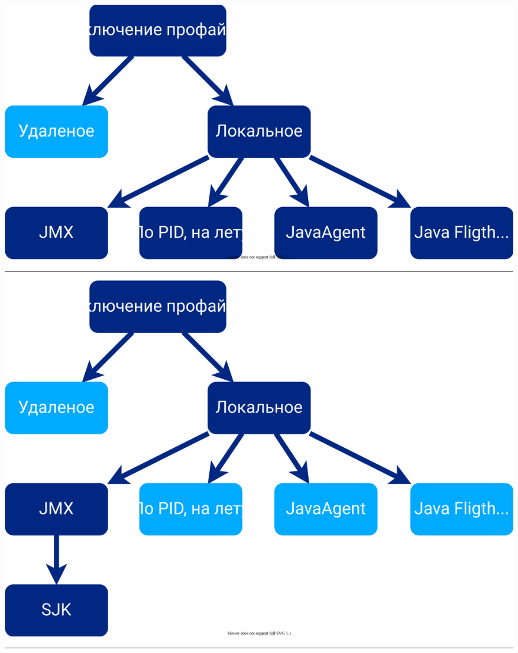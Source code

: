 
![bg w:90% h:90%](img/profiling-connect-profiler-local-tech.svg)

---

![bg w:90% h:90%](img/profiling-connect-profiler-local-jmx-sjk.svg)

---